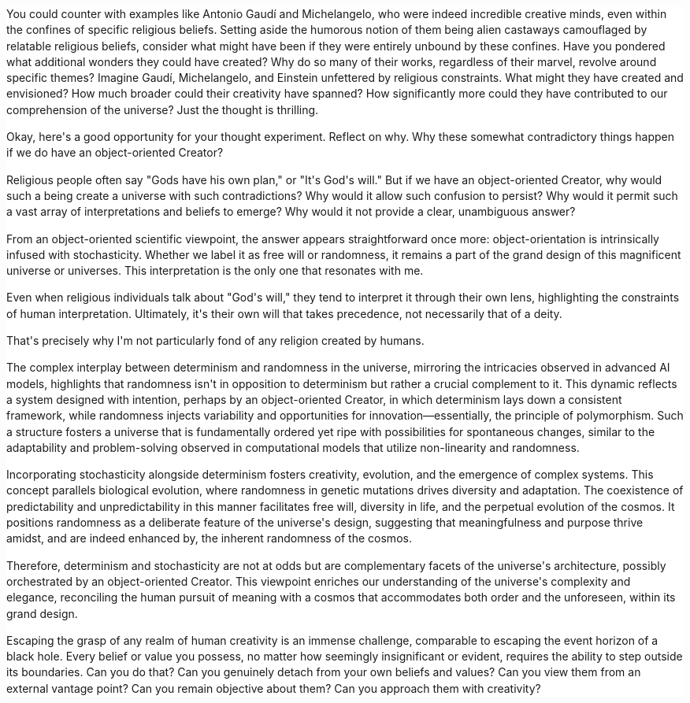 You could counter with examples like Antonio Gaudí and Michelangelo, who were indeed incredible creative minds, even within the confines of specific religious beliefs. Setting aside the humorous notion of them being alien castaways camouflaged by relatable religious beliefs, consider what might have been if they were entirely unbound by these confines. Have you pondered what additional wonders they could have created? Why do so many of their works, regardless of their marvel, revolve around specific themes? Imagine Gaudí, Michelangelo, and Einstein unfettered by religious constraints. What might they have created and envisioned? How much broader could their creativity have spanned? How significantly more could they have contributed to our comprehension of the universe? Just the thought is thrilling.

Okay, here's a good opportunity for your thought experiment. Reflect on why. Why these somewhat contradictory things happen if we do have an object-oriented Creator? 

Religious people often say "Gods have his own plan," or "It's God's will." But if we have an object-oriented Creator, why would such a being create a universe with such contradictions? Why would it allow such confusion to persist? Why would it permit such a vast array of interpretations and beliefs to emerge? Why would it not provide a clear, unambiguous answer?

From an object-oriented scientific viewpoint, the answer appears straightforward once more: object-orientation is intrinsically infused with stochasticity. Whether we label it as free will or randomness, it remains a part of the grand design of this magnificent universe or universes. This interpretation is the only one that resonates with me.

Even when religious individuals talk about "God's will," they tend to interpret it through their own lens, highlighting the constraints of human interpretation. Ultimately, it's their own will that takes precedence, not necessarily that of a deity.

That's precisely why I'm not particularly fond of any religion created by humans.

The complex interplay between determinism and randomness in the universe, mirroring the intricacies observed in advanced AI models, highlights that randomness isn't in opposition to determinism but rather a crucial complement to it. This dynamic reflects a system designed with intention, perhaps by an object-oriented Creator, in which determinism lays down a consistent framework, while randomness injects variability and opportunities for innovation—essentially, the principle of polymorphism. Such a structure fosters a universe that is fundamentally ordered yet ripe with possibilities for spontaneous changes, similar to the adaptability and problem-solving observed in computational models that utilize non-linearity and randomness.

Incorporating stochasticity alongside determinism fosters creativity, evolution, and the emergence of complex systems. This concept parallels biological evolution, where randomness in genetic mutations drives diversity and adaptation. The coexistence of predictability and unpredictability in this manner facilitates free will, diversity in life, and the perpetual evolution of the cosmos. It positions randomness as a deliberate feature of the universe's design, suggesting that meaningfulness and purpose thrive amidst, and are indeed enhanced by, the inherent randomness of the cosmos.

Therefore, determinism and stochasticity are not at odds but are complementary facets of the universe's architecture, possibly orchestrated by an object-oriented Creator. This viewpoint enriches our understanding of the universe's complexity and elegance, reconciling the human pursuit of meaning with a cosmos that accommodates both order and the unforeseen, within its grand design.

Escaping the grasp of any realm of human creativity is an immense challenge, comparable to escaping the event horizon of a black hole. Every belief or value you possess, no matter how seemingly insignificant or evident, requires the ability to step outside its boundaries. Can you do that? Can you genuinely detach from your own beliefs and values? Can you view them from an external vantage point? Can you remain objective about them? Can you approach them with creativity?
